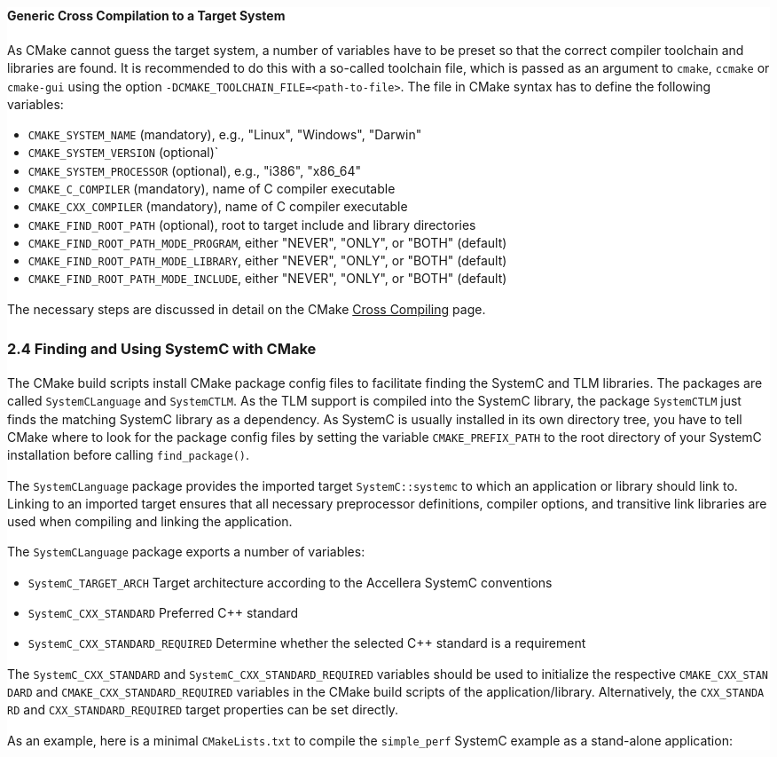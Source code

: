 #### Generic Cross Compilation to a Target System

As CMake cannot guess the target system, a number of variables have to
be preset so that the correct compiler toolchain and libraries are
found.  It is recommended to do this with a so-called toolchain file,
which is passed as an argument to `cmake`, `ccmake` or `cmake-gui` using the
option `-DCMAKE_TOOLCHAIN_FILE=<path-to-file>`. The file in CMake
syntax has to define the following variables:

 * `CMAKE_SYSTEM_NAME` (mandatory), e.g., "Linux", "Windows", "Darwin"
 * `CMAKE_SYSTEM_VERSION` (optional)`
 * `CMAKE_SYSTEM_PROCESSOR` (optional), e.g., "i386", "x86_64"
 * `CMAKE_C_COMPILER` (mandatory), name of C compiler executable
 * `CMAKE_CXX_COMPILER` (mandatory), name of C compiler executable
 * `CMAKE_FIND_ROOT_PATH` (optional), root to target include and library directories
 * `CMAKE_FIND_ROOT_PATH_MODE_PROGRAM`, either "NEVER", "ONLY", or "BOTH" (default)
 * `CMAKE_FIND_ROOT_PATH_MODE_LIBRARY`, either "NEVER", "ONLY", or "BOTH" (default)
 * `CMAKE_FIND_ROOT_PATH_MODE_INCLUDE`, either "NEVER", "ONLY", or "BOTH" (default)

The necessary steps are discussed in detail on the CMake [Cross Compiling][5] page.

### 2.4 Finding and Using SystemC with CMake

The CMake build scripts install CMake package config files to facilitate finding
the SystemC and TLM libraries.  The packages are called `SystemCLanguage` and
`SystemCTLM`.  As the TLM support is compiled into the SystemC library, the package
`SystemCTLM` just finds the matching SystemC library as a dependency.  As SystemC
is usually installed in its own directory tree, you have to tell CMake where to
look for the package config files by setting the variable `CMAKE_PREFIX_PATH` to
the root directory of your SystemC installation before calling `find_package()`.

The `SystemCLanguage` package provides the imported target `SystemC::systemc` to
which an application or library should link to.  Linking to an imported target
ensures that all necessary preprocessor definitions, compiler options, and
transitive link libraries are used when compiling and linking the application.

The `SystemCLanguage` package exports a number of variables:

 * `SystemC_TARGET_ARCH`
   Target architecture according to the Accellera SystemC conventions

 * `SystemC_CXX_STANDARD`
   Preferred C++ standard

 * `SystemC_CXX_STANDARD_REQUIRED`
   Determine whether the selected C++ standard is a requirement

The `SystemC_CXX_STANDARD` and `SystemC_CXX_STANDARD_REQUIRED` variables should be
used to initialize the respective `CMAKE_CXX_STANDARD` and
`CMAKE_CXX_STANDARD_REQUIRED` variables in the CMake build scripts of the
application/library. Alternatively, the `CXX_STANDARD` and `CXX_STANDARD_REQUIRED`
target properties can be set directly.

As an example, here is a minimal `CMakeLists.txt` to compile the `simple_perf`
SystemC example as a stand-alone application:


[1]: https://cmake.org/ "Cross Platform Make Homepage"
[2]: https://cmake.org/documentation/
[3]: https://gitlab.kitware.com/cmake/community/-/wikis/Home
[4]: https://gitlab.kitware.com/cmake/cmake/-/issues/12928
[5]: https://cmake.org/cmake/help/latest/manual/cmake-toolchains.7.html#cross-compiling
[6]: https://cmake.org/cmake/help/book/mastering-cmake/
[7]: https://www.macports.org/
[8]: https://brew.sh/
[9]: https://github.com/accellera-official/systemc